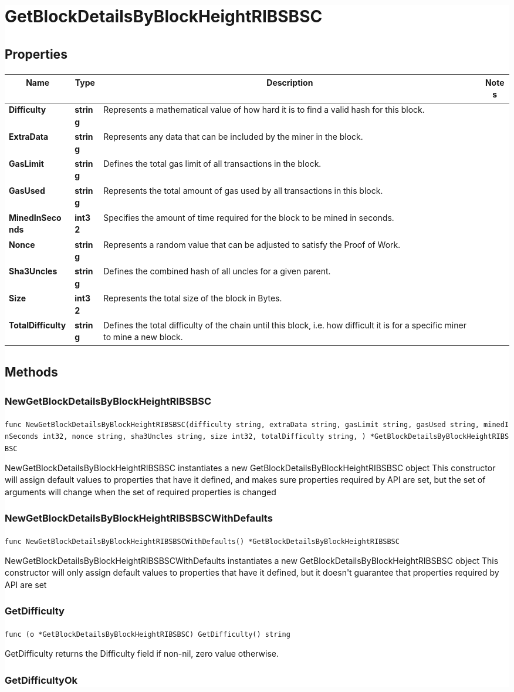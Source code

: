 # GetBlockDetailsByBlockHeightRIBSBSC

## Properties

Name | Type | Description | Notes
------------ | ------------- | ------------- | -------------
**Difficulty** | **string** | Represents a mathematical value of how hard it is to find a valid hash for this block. | 
**ExtraData** | **string** | Represents any data that can be included by the miner in the block. | 
**GasLimit** | **string** | Defines the total gas limit of all transactions in the block. | 
**GasUsed** | **string** | Represents the total amount of gas used by all transactions in this block. | 
**MinedInSeconds** | **int32** | Specifies the amount of time required for the block to be mined in seconds. | 
**Nonce** | **string** | Represents a random value that can be adjusted to satisfy the Proof of Work. | 
**Sha3Uncles** | **string** | Defines the combined hash of all uncles for a given parent. | 
**Size** | **int32** | Represents the total size of the block in Bytes. | 
**TotalDifficulty** | **string** | Defines the total difficulty of the chain until this block, i.e. how difficult it is for a specific miner to mine a new block. | 

## Methods

### NewGetBlockDetailsByBlockHeightRIBSBSC

`func NewGetBlockDetailsByBlockHeightRIBSBSC(difficulty string, extraData string, gasLimit string, gasUsed string, minedInSeconds int32, nonce string, sha3Uncles string, size int32, totalDifficulty string, ) *GetBlockDetailsByBlockHeightRIBSBSC`

NewGetBlockDetailsByBlockHeightRIBSBSC instantiates a new GetBlockDetailsByBlockHeightRIBSBSC object
This constructor will assign default values to properties that have it defined,
and makes sure properties required by API are set, but the set of arguments
will change when the set of required properties is changed

### NewGetBlockDetailsByBlockHeightRIBSBSCWithDefaults

`func NewGetBlockDetailsByBlockHeightRIBSBSCWithDefaults() *GetBlockDetailsByBlockHeightRIBSBSC`

NewGetBlockDetailsByBlockHeightRIBSBSCWithDefaults instantiates a new GetBlockDetailsByBlockHeightRIBSBSC object
This constructor will only assign default values to properties that have it defined,
but it doesn't guarantee that properties required by API are set

### GetDifficulty

`func (o *GetBlockDetailsByBlockHeightRIBSBSC) GetDifficulty() string`

GetDifficulty returns the Difficulty field if non-nil, zero value otherwise.

### GetDifficultyOk
